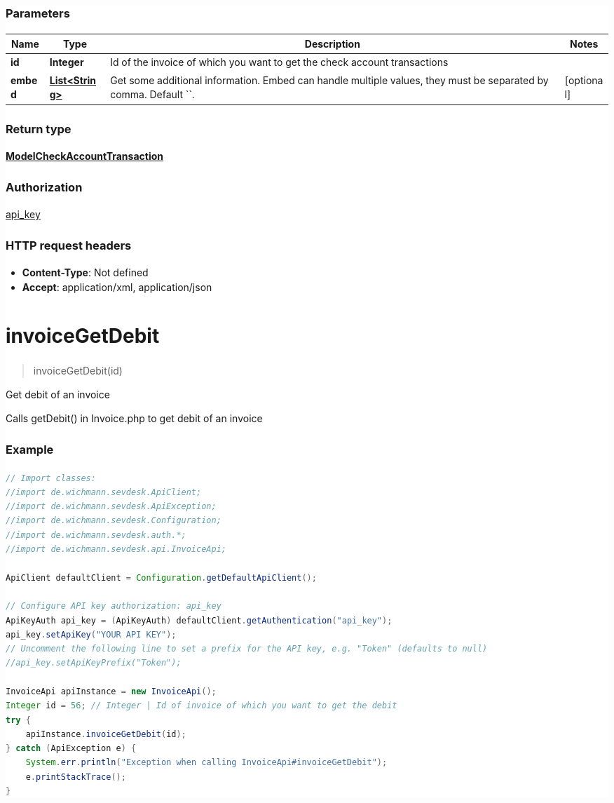 ### Parameters

Name | Type | Description  | Notes
------------- | ------------- | ------------- | -------------
 **id** | **Integer**| Id of the invoice of which you want to get the check account transactions |
 **embed** | [**List&lt;String&gt;**](String.md)| Get some additional information. Embed can handle multiple values, they must be separated by comma. Default &#x60;&#x60;. | [optional]

### Return type

[**ModelCheckAccountTransaction**](ModelCheckAccountTransaction.md)

### Authorization

[api_key](../README.md#api_key)

### HTTP request headers

 - **Content-Type**: Not defined
 - **Accept**: application/xml, application/json

<a name="invoiceGetDebit"></a>
# **invoiceGetDebit**
> invoiceGetDebit(id)

Get debit of an invoice

Calls getDebit() in Invoice.php to get debit of an invoice

### Example
```java
// Import classes:
//import de.wichmann.sevdesk.ApiClient;
//import de.wichmann.sevdesk.ApiException;
//import de.wichmann.sevdesk.Configuration;
//import de.wichmann.sevdesk.auth.*;
//import de.wichmann.sevdesk.api.InvoiceApi;

ApiClient defaultClient = Configuration.getDefaultApiClient();

// Configure API key authorization: api_key
ApiKeyAuth api_key = (ApiKeyAuth) defaultClient.getAuthentication("api_key");
api_key.setApiKey("YOUR API KEY");
// Uncomment the following line to set a prefix for the API key, e.g. "Token" (defaults to null)
//api_key.setApiKeyPrefix("Token");

InvoiceApi apiInstance = new InvoiceApi();
Integer id = 56; // Integer | Id of invoice of which you want to get the debit
try {
    apiInstance.invoiceGetDebit(id);
} catch (ApiException e) {
    System.err.println("Exception when calling InvoiceApi#invoiceGetDebit");
    e.printStackTrace();
}
```
